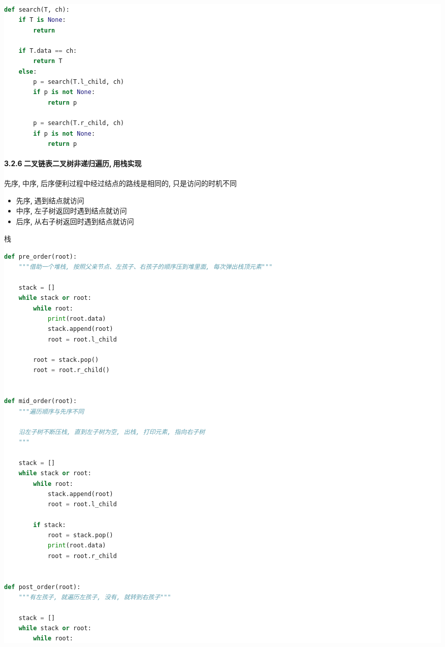 ```python
def search(T, ch):
    if T is None:
        return

    if T.data == ch:
        return T
    else:
        p = search(T.l_child, ch)
        if p is not None:
            return p

        p = search(T.r_child, ch)
        if p is not None:
            return p
```

#### 3.2.6 二叉链表二叉树非递归遍历, 用栈实现

先序, 中序, 后序便利过程中经过结点的路线是相同的, 只是访问的时机不同

- 先序, 遇到结点就访问
- 中序, 左子树返回时遇到结点就访问
- 后序, 从右子树返回时遇到结点就访问

栈

```python
def pre_order(root):
    """借助一个堆栈, 按照父亲节点、左孩子、右孩子的顺序压到堆里面, 每次弹出栈顶元素"""

    stack = []
    while stack or root:
        while root:
            print(root.data)
            stack.append(root)
            root = root.l_child

        root = stack.pop()
        root = root.r_child()


def mid_order(root):
    """遍历顺序与先序不同

    沿左子树不断压栈, 直到左子树为空, 出栈, 打印元素, 指向右子树
    """

    stack = []
    while stack or root:
        while root:
            stack.append(root)
            root = root.l_child

        if stack:
            root = stack.pop()
            print(root.data)
            root = root.r_child


def post_order(root):
    """有左孩子, 就遍历左孩子, 没有, 就转到右孩子"""

    stack = []
    while stack or root:
        while root:
```